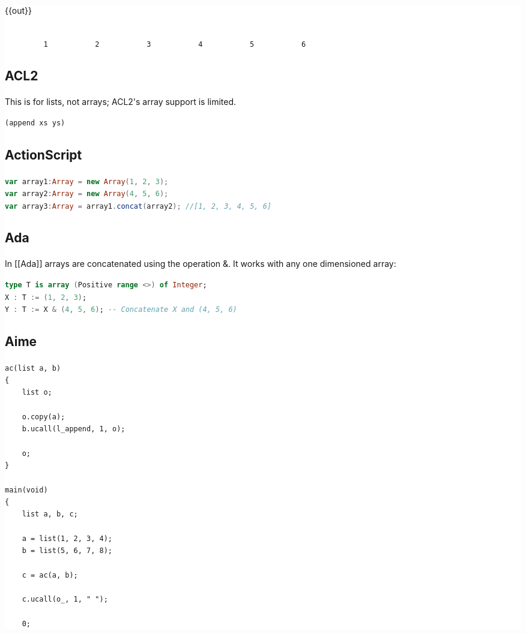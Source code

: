 
{{out}}


```txt

         1           2           3           4           5           6

```



## ACL2

This is for lists, not arrays; ACL2's array support is limited.

```Lisp
(append xs ys)
```



## ActionScript


```ActionScript
var array1:Array = new Array(1, 2, 3);
var array2:Array = new Array(4, 5, 6);
var array3:Array = array1.concat(array2); //[1, 2, 3, 4, 5, 6]
```



## Ada

In [[Ada]] arrays are concatenated using the operation &. It works with any one dimensioned array:

```Ada
type T is array (Positive range <>) of Integer;
X : T := (1, 2, 3);
Y : T := X & (4, 5, 6); -- Concatenate X and (4, 5, 6)
```



## Aime


```aime
ac(list a, b)
{
    list o;

    o.copy(a);
    b.ucall(l_append, 1, o);

    o;
}

main(void)
{
    list a, b, c;

    a = list(1, 2, 3, 4);
    b = list(5, 6, 7, 8);

    c = ac(a, b);

    c.ucall(o_, 1, " ");

    0;
```